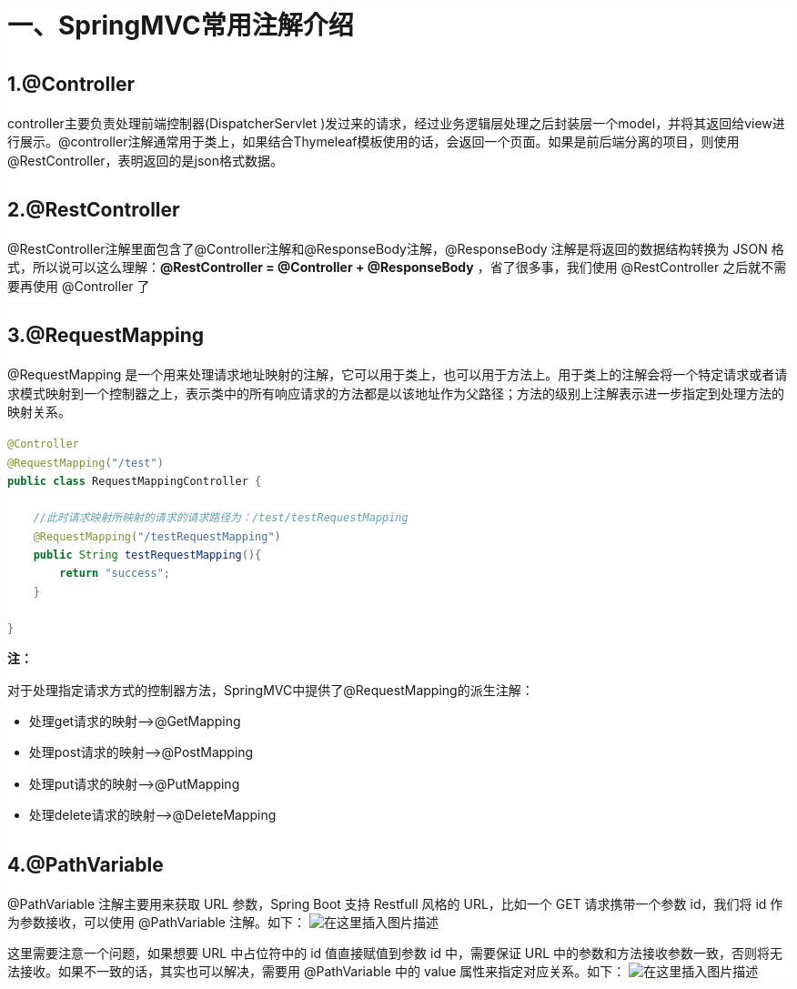 # 一、SpringMVC常用注解介绍

## 1.@Controller

controller主要负责处理前端控制器(DispatcherServlet )发过来的请求，经过业务逻辑层处理之后封装层一个model，并将其返回给view进行展示。@controller注解通常用于类上，如果结合Thymeleaf模板使用的话，会返回一个页面。如果是前后端分离的项目，则使用@RestController，表明返回的是json格式数据。

## 2.@RestController

@RestController注解里面包含了@Controller注解和@ResponseBody注解，@ResponseBody 注解是将返回的数据结构转换为 JSON 格式，所以说可以这么理解：**@RestController = @Controller + @ResponseBody** ，省了很多事，我们使用 @RestController 之后就不需要再使用 @Controller 了

## 3.@RequestMapping

@RequestMapping 是一个用来处理请求地址映射的注解，它可以用于类上，也可以用于方法上。用于类上的注解会将一个特定请求或者请求模式映射到一个控制器之上，表示类中的所有响应请求的方法都是以该地址作为父路径；方法的级别上注解表示进一步指定到处理方法的映射关系。

```java
@Controller
@RequestMapping("/test")
public class RequestMappingController {

	//此时请求映射所映射的请求的请求路径为：/test/testRequestMapping
    @RequestMapping("/testRequestMapping")
    public String testRequestMapping(){
        return "success";
    }

}
```

**注：**

对于处理指定请求方式的控制器方法，SpringMVC中提供了@RequestMapping的派生注解：

- 处理get请求的映射-->@GetMapping

- 处理post请求的映射-->@PostMapping

- 处理put请求的映射-->@PutMapping

- 处理delete请求的映射-->@DeleteMapping

## 4.@PathVariable

@PathVariable 注解主要用来获取 URL 参数，Spring Boot 支持 Restfull 风格的 URL，比如一个 GET 请求携带一个参数 id，我们将 id 作为参数接收，可以使用 @PathVariable 注解。如下：
![在这里插入图片描述](https://img-blog.csdnimg.cn/20190529114405729.png?x-oss-process=image/watermark,type_ZmFuZ3poZW5naGVpdGk,shadow_10,text_aHR0cHM6Ly9ibG9nLmNzZG4ubmV0L3dlaXhpbl80NTEzOTkyOQ==,size_16,color_FFFFFF,t_70)

这里需要注意一个问题，如果想要 URL 中占位符中的 id 值直接赋值到参数 id 中，需要保证 URL 中的参数和方法接收参数一致，否则将无法接收。如果不一致的话，其实也可以解决，需要用 @PathVariable 中的 value 属性来指定对应关系。如下：
![在这里插入图片描述](https://img-blog.csdnimg.cn/20190529114430469.png)
